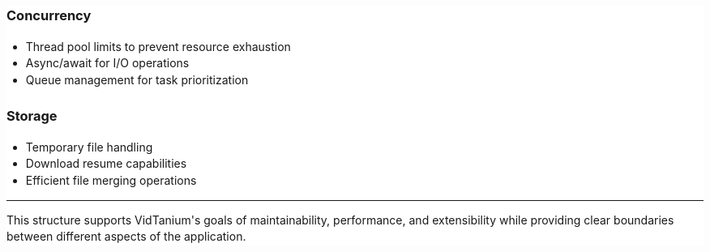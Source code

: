 ### Concurrency

- Thread pool limits to prevent resource exhaustion
- Async/await for I/O operations
- Queue management for task prioritization

### Storage

- Temporary file handling
- Download resume capabilities
- Efficient file merging operations

---

This structure supports VidTanium's goals of maintainability, performance, and extensibility while providing clear boundaries between different aspects of the application.
